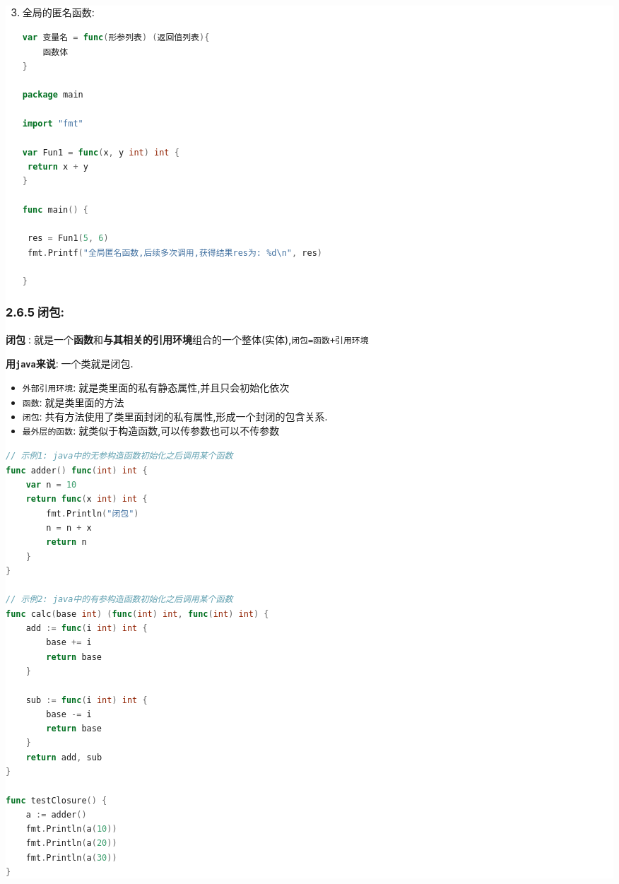 
3. 全局的匿名函数:

   ```go
   var 变量名 = func(形参列表) (返回值列表){
       函数体
   }
   
   package main
   
   import "fmt"
   
   var Fun1 = func(x, y int) int {
   	return x + y
   }
   
   func main() {
   
   	res = Fun1(5, 6)
   	fmt.Printf("全局匿名函数,后续多次调用,获得结果res为: %d\n", res)
   
   }
   ```

### 2.6.5 闭包:  

**闭包** : 就是一个**函数**和**与其相关的引用环境**组合的一个整体(实体),`闭包=函数+引用环境`

**用`java`来说**: 一个类就是闭包. 

- `外部引用环境`: 就是类里面的私有静态属性,并且只会初始化依次
- `函数`:  就是类里面的方法
- `闭包`: 共有方法使用了类里面封闭的私有属性,形成一个封闭的包含关系. 
- `最外层的函数`: 就类似于构造函数,可以传参数也可以不传参数

```go
// 示例1: java中的无参构造函数初始化之后调用某个函数
func adder() func(int) int {
	var n = 10
	return func(x int) int {
		fmt.Println("闭包")
		n = n + x
		return n
	}
}

// 示例2: java中的有参构造函数初始化之后调用某个函数
func calc(base int) (func(int) int, func(int) int) {
	add := func(i int) int {
		base += i
		return base
	}

	sub := func(i int) int {
		base -= i
		return base
	}
	return add, sub
}

func testClosure() {
	a := adder()
	fmt.Println(a(10))
	fmt.Println(a(20))
	fmt.Println(a(30))
}
```